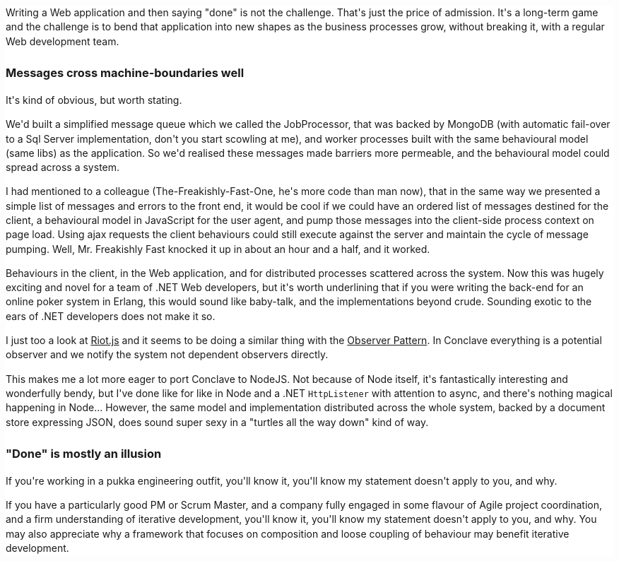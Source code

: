 Writing a Web application and then saying "done" is not the challenge. That's
just the price of admission. It's a long-term game and the challenge is to bend 
that application into new shapes as the business processes grow, without breaking it, 
with a regular Web development team.

### Messages cross machine-boundaries well

It's kind of obvious, but worth stating.

We'd built a simplified message queue which we called the JobProcessor, that
was backed by MongoDB (with automatic fail-over to a Sql Server implementation, 
don't you start scowling at me), and worker processes built with the same behavioural
model (same libs) as the application. So we'd realised these messages made barriers more
permeable, and the behavioural model could spread across a system.

I had mentioned to a colleague (The-Freakishly-Fast-One, he's more code
than man now), that in the same way we presented a simple list of messages
and errors to the front end, it would be cool if we could have an ordered
list of messages destined for the client, a behavioural model in JavaScript for
the user agent, and pump those messages into the client-side process context on
page load. Using ajax requests the client behaviours could still execute against
the server and maintain the cycle of message pumping. Well, Mr. Freakishly Fast
knocked it up in about an hour and a half, and it worked.

Behaviours in the client, in the Web application, and for distributed processes
scattered across the system. Now this was hugely exciting and novel for a team
of .NET Web developers, but it's worth underlining that if you were writing
the back-end for an online poker system in Erlang, this would sound like
baby-talk, and the implementations beyond crude. Sounding exotic to the ears
of .NET developers does not make it so.

I just too a look at [Riot.js](https://moot.it/blog/technology/riotjs-the-1kb-mvp-framework.html) and it seems to be doing a similar thing with the 
[Observer Pattern](http://en.wikipedia.org/wiki/Observer_pattern). In Conclave
everything is a potential observer and we notify the system not dependent
observers directly.

This makes me a lot more eager to port Conclave to NodeJS. Not because of Node
itself, it's fantastically interesting and wonderfully bendy, but I've done like
for like in Node and a .NET `HttpListener` with attention to async, and there's
nothing magical happening in Node... However, the same model and implementation
distributed across the whole system, backed by a document store expressing
JSON, does sound super sexy in a "turtles all the way down" kind of way.

### "Done" is mostly an illusion

If you're working in a pukka engineering outfit, you'll know it, you'll know
my statement doesn't apply to you, and why.

If you have a particularly good PM or Scrum Master, and a company fully engaged in
some flavour of Agile project coordination, and a firm understanding of iterative
development, you'll know it, you'll know my statement doesn't apply to you, and
why. You may also appreciate why a framework that focuses on
composition and loose coupling of behaviour may benefit iterative development.
